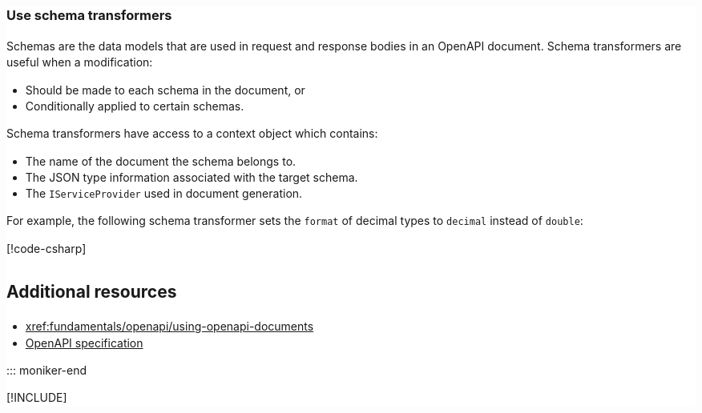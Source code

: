 ### Use schema transformers

Schemas are the data models that are used in request and response bodies in an OpenAPI document. Schema transformers are useful when a modification:

* Should be made to each schema in the document, or
* Conditionally applied to certain schemas.

Schema transformers have access to a context object which contains:

* The name of the document the schema belongs to.
* The JSON type information associated with the target schema.
* The `IServiceProvider` used in document generation.

For example, the following schema transformer sets the `format` of decimal types to `decimal` instead of `double`:

[!code-csharp[](~/fundamentals/minimal-apis/9.0-samples/WebMinOpenApi/Program.cs?name=snippet_schematransformer1)]

## Additional resources

* <xref:fundamentals/openapi/using-openapi-documents>
* [OpenAPI specification](https://spec.openapis.org/oas/v3.0.3)

::: moniker-end

[!INCLUDE[](~/fundamentals/openapi/includes/aspnetcore-openapi6-8.md)]
